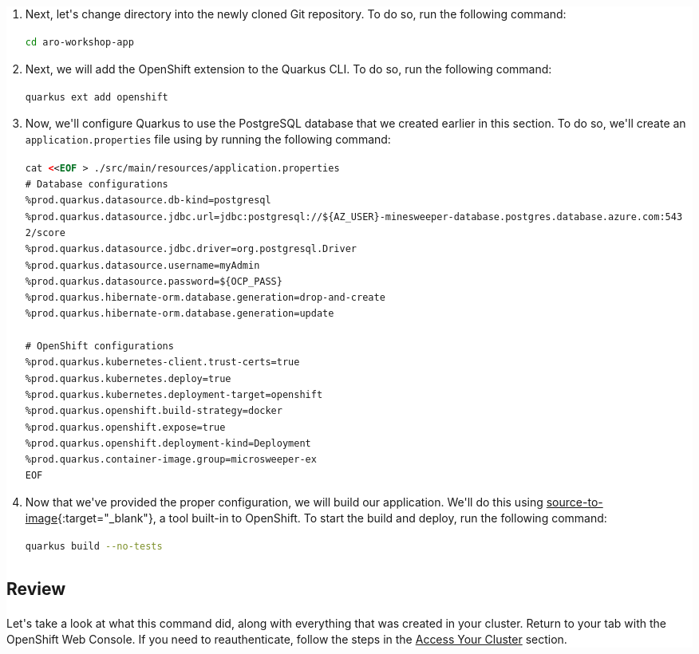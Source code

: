 1. Next, let's change directory into the newly cloned Git repository. To do so, run the following command:

    ```bash
    cd aro-workshop-app
    ```

1. Next, we will add the OpenShift extension to the Quarkus CLI. To do so, run the following command:

    ```bash
    quarkus ext add openshift
    ```

1. Now, we'll configure Quarkus to use the PostgreSQL database that we created earlier in this section. To do so, we'll create an `application.properties` file using by running the following command:

    ```xml
    cat <<EOF > ./src/main/resources/application.properties
    # Database configurations
    %prod.quarkus.datasource.db-kind=postgresql
    %prod.quarkus.datasource.jdbc.url=jdbc:postgresql://${AZ_USER}-minesweeper-database.postgres.database.azure.com:5432/score
    %prod.quarkus.datasource.jdbc.driver=org.postgresql.Driver
    %prod.quarkus.datasource.username=myAdmin
    %prod.quarkus.datasource.password=${OCP_PASS}
    %prod.quarkus.hibernate-orm.database.generation=drop-and-create
    %prod.quarkus.hibernate-orm.database.generation=update

    # OpenShift configurations
    %prod.quarkus.kubernetes-client.trust-certs=true
    %prod.quarkus.kubernetes.deploy=true
    %prod.quarkus.kubernetes.deployment-target=openshift
    %prod.quarkus.openshift.build-strategy=docker
    %prod.quarkus.openshift.expose=true
    %prod.quarkus.openshift.deployment-kind=Deployment
    %prod.quarkus.container-image.group=microsweeper-ex
    EOF
    ```

1. Now that we've provided the proper configuration, we will build our application. We'll do this using [source-to-image](https://github.com/openshift/source-to-image){:target="_blank"}, a tool built-in to OpenShift. To start the build and deploy, run the following command:

    ```bash
    quarkus build --no-tests
    ```

## Review 

Let's take a look at what this command did, along with everything that was created in your cluster. Return to your tab with the OpenShift Web Console. If you need to reauthenticate, follow the steps in the [Access Your Cluster](../setup/3-access-cluster/) section. 
